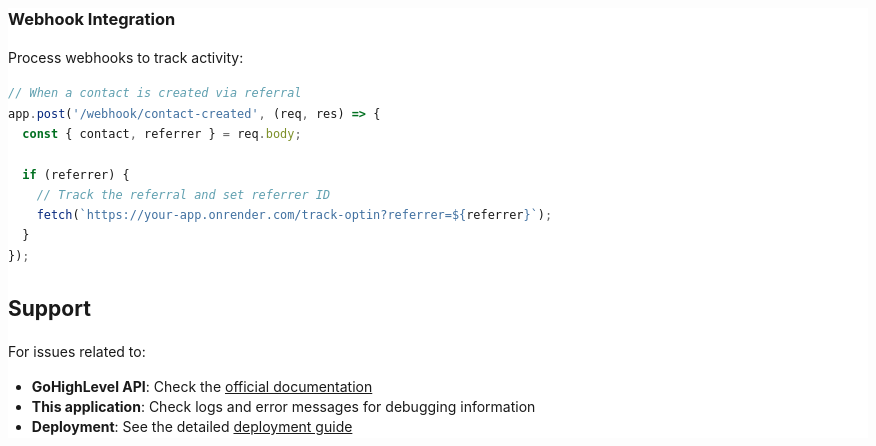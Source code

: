 ### Webhook Integration
Process webhooks to track activity:
```javascript
// When a contact is created via referral
app.post('/webhook/contact-created', (req, res) => {
  const { contact, referrer } = req.body;
  
  if (referrer) {
    // Track the referral and set referrer ID
    fetch(`https://your-app.onrender.com/track-optin?referrer=${referrer}`);
  }
});
```

## Support

For issues related to:
- **GoHighLevel API**: Check the [official documentation](https://highlevel.stoplight.io/docs/integrations/)
- **This application**: Check logs and error messages for debugging information
- **Deployment**: See the detailed [deployment guide](README-DEPLOYMENT.md)
